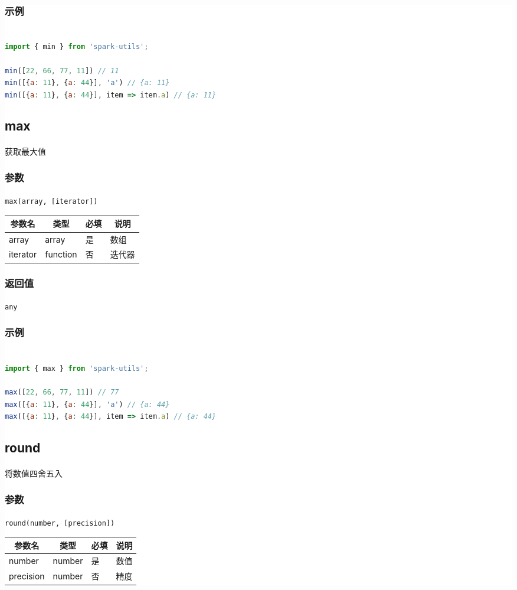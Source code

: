 ### 示例

```js

import { min } from 'spark-utils';

min([22, 66, 77, 11]) // 11
min([{a: 11}, {a: 44}], 'a') // {a: 11}
min([{a: 11}, {a: 44}], item => item.a) // {a: 11}

```

## max

获取最大值

### 参数

`max(array, [iterator])`

| 参数名 | 类型 | 必填 | 说明 |
| --- | --- | --- | --- |
| array | array | 是 | 数组 |
| iterator | function | 否 | 迭代器 |

### 返回值

`any`

### 示例

```js

import { max } from 'spark-utils';

max([22, 66, 77, 11]) // 77
max([{a: 11}, {a: 44}], 'a') // {a: 44}
max([{a: 11}, {a: 44}], item => item.a) // {a: 44}

```

## round

将数值四舍五入

### 参数

`round(number, [precision])`

| 参数名 | 类型 | 必填 | 说明 |
| --- | --- | --- | --- |
| number | number | 是 | 数值 |
| precision | number | 否 | 精度 |
